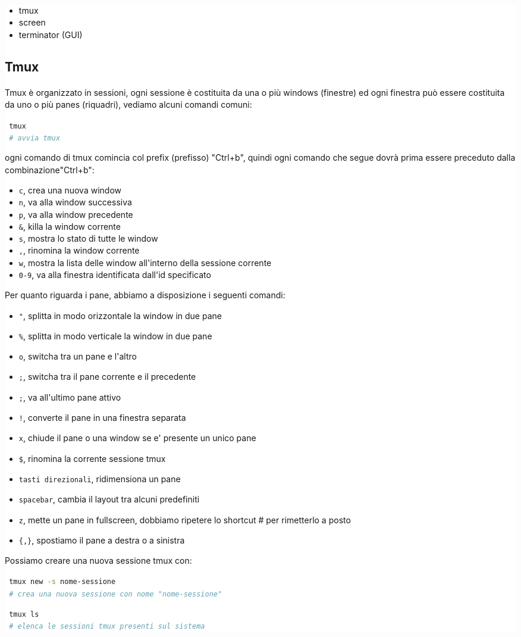 * tmux
* screen
* terminator (GUI)


## Tmux

Tmux è organizzato in sessioni, ogni sessione è costituita da una
o più windows (finestre) ed ogni finestra può essere costituita
da uno o più panes (riquadri), vediamo alcuni comandi comuni:

```sh
 tmux
 # avvia tmux
```
ogni comando di tmux comincia col prefix (prefisso) "Ctrl+b",
quindi ogni comando che segue dovrà prima essere preceduto dalla
combinazione"Ctrl+b":

* `c`, crea una nuova window
* `n`, va alla window successiva
* `p`, va alla window precedente
* `&`, killa la window corrente
* `s`, mostra lo stato di tutte le window
* `,`, rinomina la window corrente
* `w`, mostra la lista delle window all'interno della sessione corrente
* `0-9`, va alla finestra identificata dall'id specificato

Per quanto riguarda i pane, abbiamo a disposizione i seguenti comandi:

* `"`, splitta in modo orizzontale la window in due pane
* `%`, splitta in modo verticale la window in due pane
* `o`, switcha tra un pane e l'altro
* `;`, switcha tra il pane corrente e il precedente

* `;`, va all'ultimo pane attivo
* `!`, converte il pane in una finestra separata
* `x`, chiude il pane o una window se e' presente un unico pane
* `$`, rinomina la corrente sessione tmux

* `tasti direzionali`, ridimensiona un pane
* `spacebar`, cambia il layout tra alcuni predefiniti
* `z`, mette un pane in fullscreen, dobbiamo ripetere lo shortcut # per rimetterlo a posto
* `{,}`, spostiamo il pane a destra o a sinistra


Possiamo creare una nuova sessione tmux con:

```sh
 tmux new -s nome-sessione
 # crea una nuova sessione con nome "nome-sessione"
```

```sh
 tmux ls
 # elenca le sessioni tmux presenti sul sistema
```

